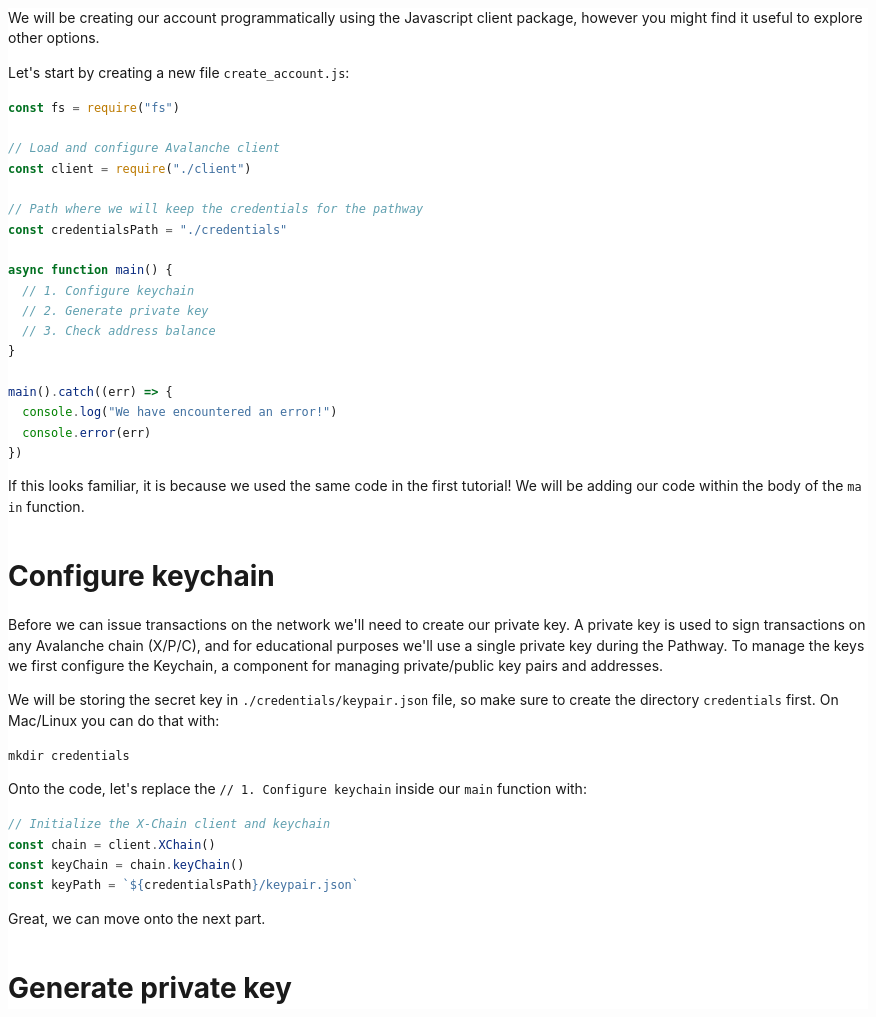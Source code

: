 We will be creating our account programmatically using the Javascript client package, however you might find it useful to explore other options.

Let's start by creating a new file `create_account.js`:

```javascript
const fs = require("fs")

// Load and configure Avalanche client
const client = require("./client")

// Path where we will keep the credentials for the pathway
const credentialsPath = "./credentials"

async function main() {
  // 1. Configure keychain
  // 2. Generate private key
  // 3. Check address balance
}

main().catch((err) => {
  console.log("We have encountered an error!")
  console.error(err)
})
```

If this looks familiar, it is because we used the same code in the first tutorial! We will be adding our code within the body of the `main` function.

# Configure keychain

Before we can issue transactions on the network we'll need to create our private key. A private key is used to sign transactions on any Avalanche chain \(X/P/C\), and for educational purposes we'll use a single private key during the Pathway. To manage the keys we first configure the Keychain, a component for managing private/public key pairs and addresses.

We will be storing the secret key in `./credentials/keypair.json` file, so make sure to create the directory `credentials` first. On Mac/Linux you can do that with:

```text
mkdir credentials
```

Onto the code, let's replace the `// 1. Configure keychain` inside our `main` function with:

```javascript
// Initialize the X-Chain client and keychain
const chain = client.XChain()
const keyChain = chain.keyChain()
const keyPath = `${credentialsPath}/keypair.json`
```

Great, we can move onto the next part.

# Generate private key
